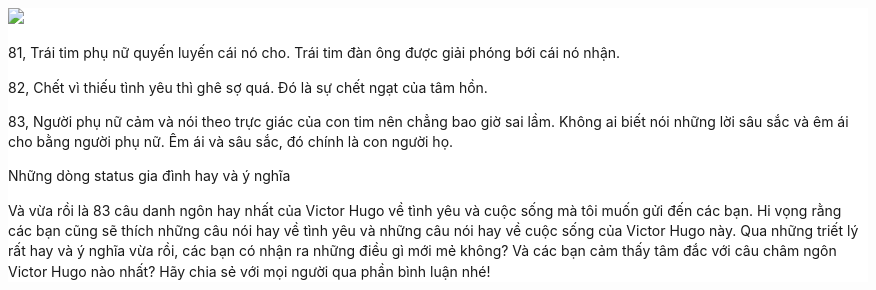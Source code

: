 ![](https://ocuaso.com/wp-content/uploads/2017/07/danh-ngon-victor-hugo-83-triet-ly-yeu-song-hay-cua-victor-hugo.jpg)

81, Trái tim phụ nữ quyến luyến cái nó cho. Trái tim đàn ông được giải phóng
bới cái nó nhận.

82, Chết vì thiếu tình yêu thì ghê sợ quá. Đó là sự chết ngạt của tâm hồn.

83, Người phụ nữ cảm và nói theo trực giác của con tim nên chẳng bao giờ
sai lầm. Không ai biết nói những lời sâu sắc và êm ái cho bằng người phụ
nữ. Êm ái và sâu sắc, đó chính là con người họ.

Những dòng status gia đình hay và ý nghĩa

Và vừa rồi là 83 câu danh ngôn hay nhất của Victor Hugo về tình yêu và cuộc
sống mà tôi muốn gửi đến các bạn. Hi vọng rằng các bạn cũng sẽ thích những
câu nói hay về tình yêu và những câu nói hay về cuộc sống của Victor Hugo
này. Qua những triết lý rất hay và ý nghĩa vừa rồi, các bạn có nhận ra những
điều gì mới mẻ không? Và các bạn cảm thấy tâm đắc với câu châm ngôn Victor
Hugo nào nhất? Hãy chia sẻ với mọi người qua phần bình luận nhé!